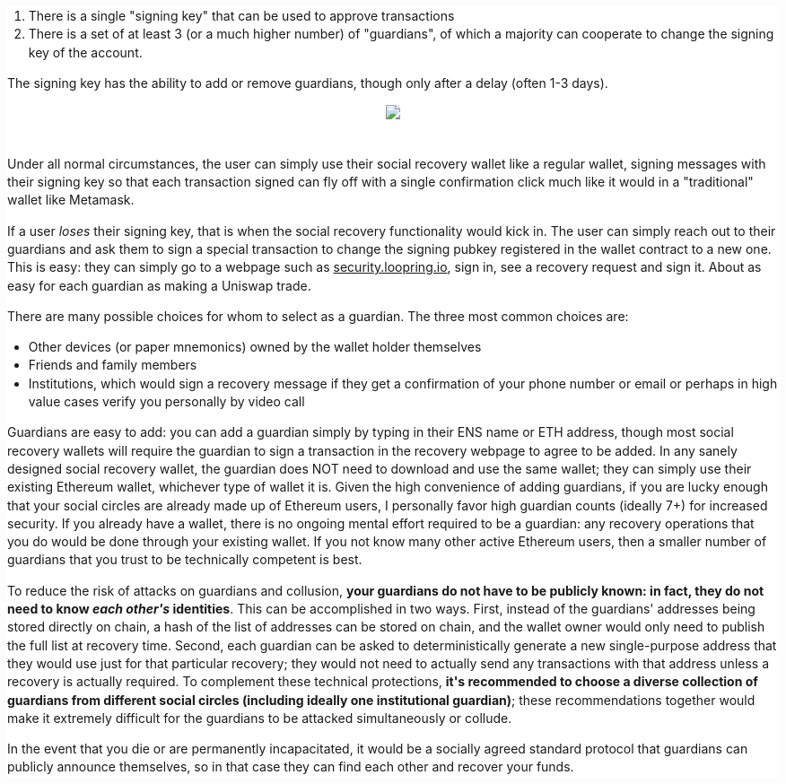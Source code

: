1. There is a single "signing key" that can be used to approve transactions
2. There is a set of at least 3 (or a much higher number) of "guardians", of which a majority can cooperate to change the signing key of the account.

The signing key has the ability to add or remove guardians, though only after a delay (often 1-3 days).

<center>
<img src="../../../../images/social-recovery-files/diag2.png" class="padded" />
</center><br>

Under all normal circumstances, the user can simply use their social recovery wallet like a regular wallet, signing messages with their signing key so that each transaction signed can fly off with a single confirmation click much like it would in a "traditional" wallet like Metamask.

If a user _loses_ their signing key, that is when the social recovery functionality would kick in. The user can simply reach out to their guardians and ask them to sign a special transaction to change the signing pubkey registered in the wallet contract to a new one. This is easy: they can simply go to a webpage such as [security.loopring.io](https://security.loopring.io/), sign in, see a recovery request and sign it. About as easy for each guardian as making a Uniswap trade.

There are many possible choices for whom to select as a guardian. The three most common choices are:

* Other devices (or paper mnemonics) owned by the wallet holder themselves
* Friends and family members
* Institutions, which would sign a recovery message if they get a confirmation of your phone number or email or perhaps in high value cases verify you personally by video call

Guardians are easy to add: you can add a guardian simply by typing in their ENS name or ETH address, though most social recovery wallets will require the guardian to sign a transaction in the recovery webpage to agree to be added. In any sanely designed social recovery wallet, the guardian does NOT need to download and use the same wallet; they can simply use their existing Ethereum wallet, whichever type of wallet it is. Given the high convenience of adding guardians, if you are lucky enough that your social circles are already made up of Ethereum users, I personally favor high guardian counts (ideally 7+) for increased security. If you already have a wallet, there is no ongoing mental effort required to be a guardian: any recovery operations that you do would be done through your existing wallet. If you not know many other active Ethereum users, then a smaller number of guardians that you trust to be technically competent is best.

To reduce the risk of attacks on guardians and collusion, **your guardians do not have to be publicly known: in fact, they do not need to know _each other's_ identities**. This can be accomplished in two ways. First, instead of the guardians' addresses being stored directly on chain, a hash of the list of addresses can be stored on chain, and the wallet owner would only need to publish the full list at recovery time. Second, each guardian can be asked to deterministically generate a new single-purpose address that they would use just for that particular recovery; they would not need to actually send any transactions with that address unless a recovery is actually required. To complement these technical protections, **it's recommended to choose a diverse collection of guardians from different social circles (including ideally one institutional guardian)**; these recommendations together would make it extremely difficult for the guardians to be attacked simultaneously or collude.

In the event that you die or are permanently incapacitated, it would be a socially agreed standard protocol that guardians can publicly announce themselves, so in that case they can find each other and recover your funds.
